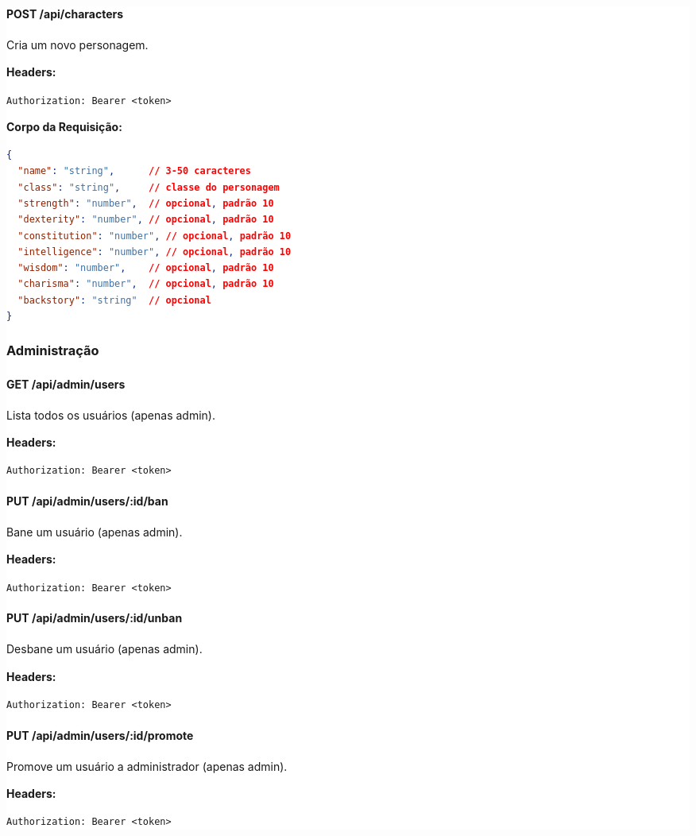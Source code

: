 #### POST /api/characters
Cria um novo personagem.

**Headers:**
```
Authorization: Bearer <token>
```

**Corpo da Requisição:**
```json
{
  "name": "string",      // 3-50 caracteres
  "class": "string",     // classe do personagem
  "strength": "number",  // opcional, padrão 10
  "dexterity": "number", // opcional, padrão 10
  "constitution": "number", // opcional, padrão 10
  "intelligence": "number", // opcional, padrão 10
  "wisdom": "number",    // opcional, padrão 10
  "charisma": "number",  // opcional, padrão 10
  "backstory": "string"  // opcional
}
```

### Administração

#### GET /api/admin/users
Lista todos os usuários (apenas admin).

**Headers:**
```
Authorization: Bearer <token>
```

#### PUT /api/admin/users/:id/ban
Bane um usuário (apenas admin).

**Headers:**
```
Authorization: Bearer <token>
```

#### PUT /api/admin/users/:id/unban
Desbane um usuário (apenas admin).

**Headers:**
```
Authorization: Bearer <token>
```

#### PUT /api/admin/users/:id/promote
Promove um usuário a administrador (apenas admin).

**Headers:**
```
Authorization: Bearer <token>
```
